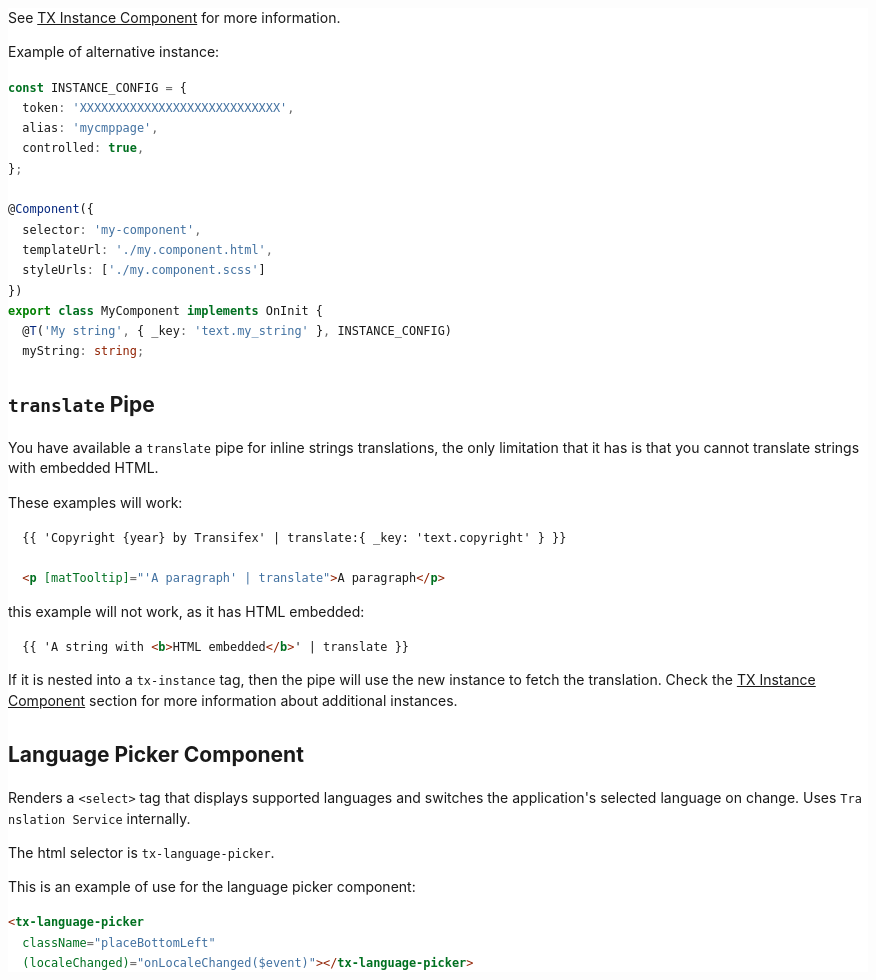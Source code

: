 
See [TX Instance Component](#tx-instance-component) for more information.

Example of alternative instance:

```ts
const INSTANCE_CONFIG = {
  token: 'XXXXXXXXXXXXXXXXXXXXXXXXXXXX',
  alias: 'mycmppage',
  controlled: true,
};

@Component({
  selector: 'my-component',
  templateUrl: './my.component.html',
  styleUrls: ['./my.component.scss']
})
export class MyComponent implements OnInit {
  @T('My string', { _key: 'text.my_string' }, INSTANCE_CONFIG)
  myString: string;
```

## `translate` Pipe

You have available a `translate` pipe for inline strings translations, the only limitation that it has is that
you cannot translate strings with embedded HTML.

These examples will work:

```html
  {{ 'Copyright {year} by Transifex' | translate:{ _key: 'text.copyright' } }}

  <p [matTooltip]="'A paragraph' | translate">A paragraph</p>
```

this example will not work, as it has HTML embedded:

```html
  {{ 'A string with <b>HTML embedded</b>' | translate }}
```

If it is nested into a ```tx-instance``` tag, then the pipe will use the new instance to fetch the translation. Check the [TX Instance Component](#tx-instance-component) section for more information about additional instances.

## Language Picker Component

Renders a `<select>` tag that displays supported languages and switches the
application's selected language on change.
Uses `Translation Service` internally.

The html selector is `tx-language-picker`.

This is an example of use for the language picker component:

```html
<tx-language-picker
  className="placeBottomLeft"
  (localeChanged)="onLocaleChanged($event)"></tx-language-picker>
```
